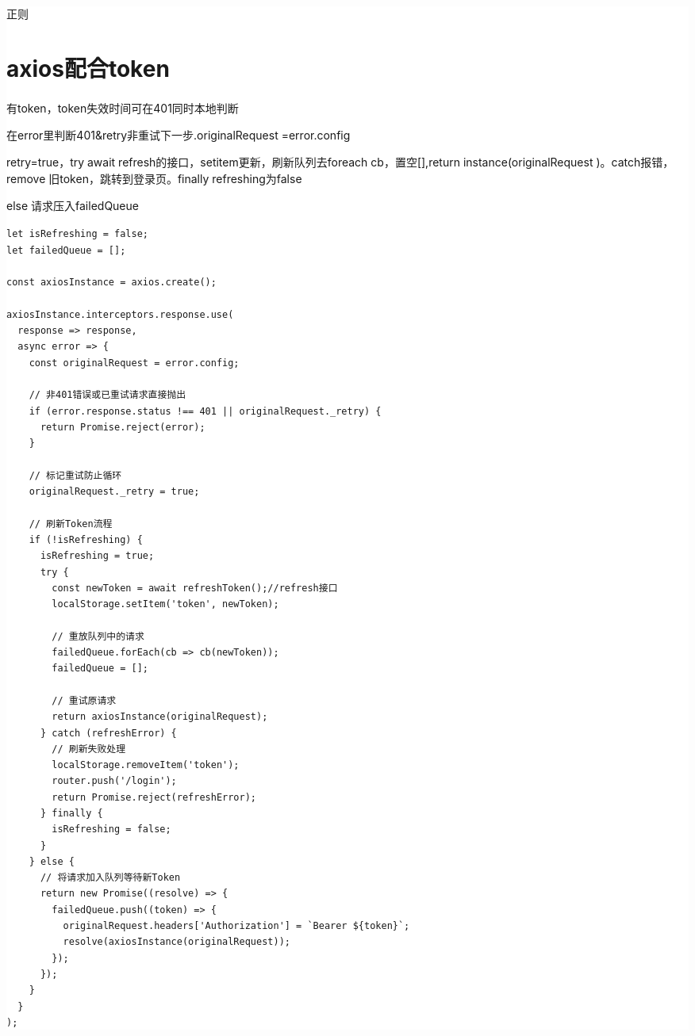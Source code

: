 正则

# axios配合token

有token，token失效时间可在401同时本地判断

在error里判断401&retry非重试下一步.originalRequest =error.config

retry=true，try await refresh的接口，setitem更新，刷新队列去foreach cb，置空[],return instance(originalRequest )。catch报错，remove 旧token，跳转到登录页。finally refreshing为false

else 请求压入failedQueue

```
let isRefreshing = false;
let failedQueue = [];

const axiosInstance = axios.create();

axiosInstance.interceptors.response.use(
  response => response,
  async error => {
    const originalRequest = error.config;
    
    // 非401错误或已重试请求直接抛出
    if (error.response.status !== 401 || originalRequest._retry) {
      return Promise.reject(error);
    }

    // 标记重试防止循环
    originalRequest._retry = true;
    
    // 刷新Token流程
    if (!isRefreshing) {
      isRefreshing = true;
      try {
        const newToken = await refreshToken();//refresh接口
        localStorage.setItem('token', newToken);
        
        // 重放队列中的请求
        failedQueue.forEach(cb => cb(newToken));
        failedQueue = [];
        
        // 重试原请求
        return axiosInstance(originalRequest);
      } catch (refreshError) {
        // 刷新失败处理
        localStorage.removeItem('token');
        router.push('/login');
        return Promise.reject(refreshError);
      } finally {
        isRefreshing = false;
      }
    } else {
      // 将请求加入队列等待新Token
      return new Promise((resolve) => {
        failedQueue.push((token) => {
          originalRequest.headers['Authorization'] = `Bearer ${token}`;
          resolve(axiosInstance(originalRequest));
        });
      });
    }
  }
);
```